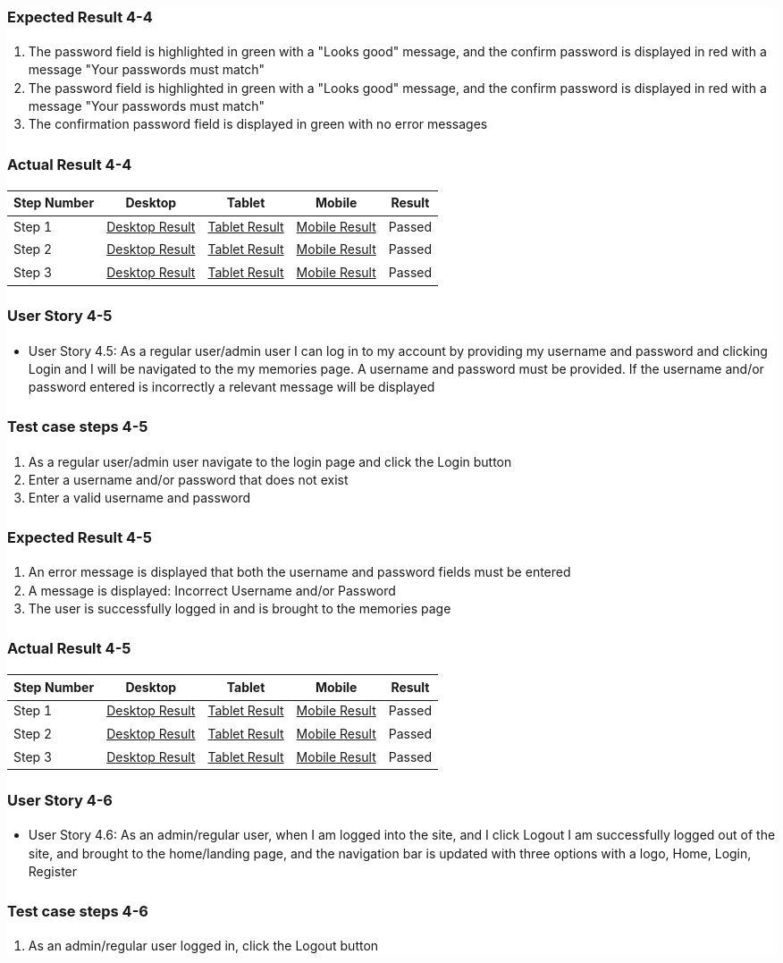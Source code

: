 ### Expected Result 4-4
1. The password field is highlighted in green with a "Looks good" message, and the confirm password is displayed in red with a message "Your passwords must match"
2. The password field is highlighted in green with a "Looks good" message, and the confirm password is displayed in red with a message "Your passwords must match"
3. The confirmation password field is displayed in green with no error messages

### Actual Result 4-4
Step Number | Desktop | Tablet | Mobile | Result 
------------ | ------------ | ------------- | ------------- | ------------- |
Step 1 | [Desktop Result](football_memories/static/images/testing/register_desktop_4_4_1.png)  | [Tablet Result](football_memories/static/images/testing/register_tablet_4_4_1.png) |[Mobile Result](football_memories/static/images/testing/register_mobile_4_4_1.png) | Passed |
Step 2 | [Desktop Result](football_memories/static/images/testing/register_desktop_4_4_2.png)  | [Tablet Result](football_memories/static/images/testing/register_tablet_4_4_2.png) |[Mobile Result](football_memories/static/images/testing/register_mobile_4_4_2.png) | Passed |
Step 3 | [Desktop Result](football_memories/static/images/testing/register_desktop_4_4_3.png)  | [Tablet Result](football_memories/static/images/testing/register_tablet_4_4_3.png) |[Mobile Result](football_memories/static/images/testing/register_mobile_4_4_3.png) | Passed |

### User Story 4-5
- User Story 4.5: As a regular user/admin user I can log in to my account by providing my username and password and clicking Login and I will be navigated to the my memories page. A username and password must be provided. If the username and/or password entered is incorrectly a relevant message will be displayed
### Test case steps 4-5
1. As a regular user/admin user navigate to the login page and click the Login button
2. Enter a username and/or password that does not exist
3. Enter a valid username and password

### Expected Result 4-5
1. An error message is displayed that both the username and password fields must be entered
2. A message is displayed: Incorrect Username and/or Password
3. The user is successfully logged in and is brought to the memories page

### Actual Result 4-5
Step Number | Desktop | Tablet | Mobile | Result 
------------ | ------------ | ------------- | ------------- | ------------- |
Step 1 | [Desktop Result](football_memories/static/images/testing/login1_desktop.png)  | [Tablet Result](football_memories/static/images/testing/login1_tablet.png) |[Mobile Result](football_memories/static/images/testing/login1_mobile.png) | Passed |
Step 2 | [Desktop Result](football_memories/static/images/testing/login2_desktop.png)  | [Tablet Result](football_memories/static/images/testing/login2_tablet.png) |[Mobile Result](football_memories/static/images/testing/login2_mobile.png) | Passed |
Step 3 | [Desktop Result](football_memories/static/images/testing/login3_desktop.png)  | [Tablet Result](football_memories/static/images/testing/login3_tablet.png) |[Mobile Result](football_memories/static/images/testing/login3_mobile.png) | Passed |

### User Story 4-6
- User Story 4.6: As an admin/regular user, when I am logged into the site, and I click Logout I am successfully logged out of the site, and brought to the home/landing page, and the navigation bar is updated with three options with a logo, Home, Login, Register
### Test case steps 4-6
1. As an admin/regular user logged in, click the Logout button
